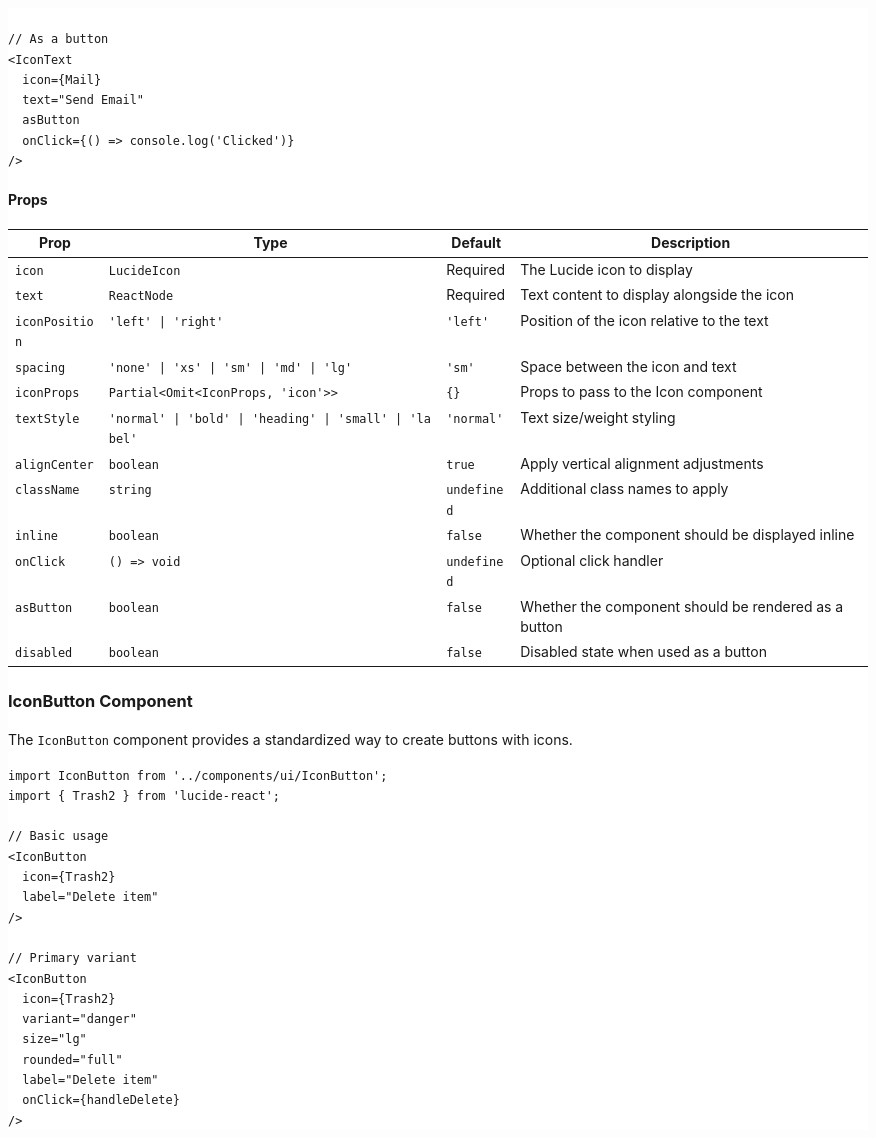 ```tsx

// As a button
<IconText 
  icon={Mail} 
  text="Send Email"
  asButton
  onClick={() => console.log('Clicked')}
/>
```

#### Props

| Prop | Type | Default | Description |
|------|------|---------|-------------|
| `icon` | `LucideIcon` | Required | The Lucide icon to display |
| `text` | `ReactNode` | Required | Text content to display alongside the icon |
| `iconPosition` | `'left' \| 'right'` | `'left'` | Position of the icon relative to the text |
| `spacing` | `'none' \| 'xs' \| 'sm' \| 'md' \| 'lg'` | `'sm'` | Space between the icon and text |
| `iconProps` | `Partial<Omit<IconProps, 'icon'>>` | `{}` | Props to pass to the Icon component |
| `textStyle` | `'normal' \| 'bold' \| 'heading' \| 'small' \| 'label'` | `'normal'` | Text size/weight styling |
| `alignCenter` | `boolean` | `true` | Apply vertical alignment adjustments |
| `className` | `string` | `undefined` | Additional class names to apply |
| `inline` | `boolean` | `false` | Whether the component should be displayed inline |
| `onClick` | `() => void` | `undefined` | Optional click handler |
| `asButton` | `boolean` | `false` | Whether the component should be rendered as a button |
| `disabled` | `boolean` | `false` | Disabled state when used as a button |

### IconButton Component

The `IconButton` component provides a standardized way to create buttons with icons.

```tsx
import IconButton from '../components/ui/IconButton';
import { Trash2 } from 'lucide-react';

// Basic usage
<IconButton 
  icon={Trash2} 
  label="Delete item"
/>

// Primary variant
<IconButton 
  icon={Trash2}
  variant="danger"
  size="lg"
  rounded="full"
  label="Delete item"
  onClick={handleDelete}
/>
```
